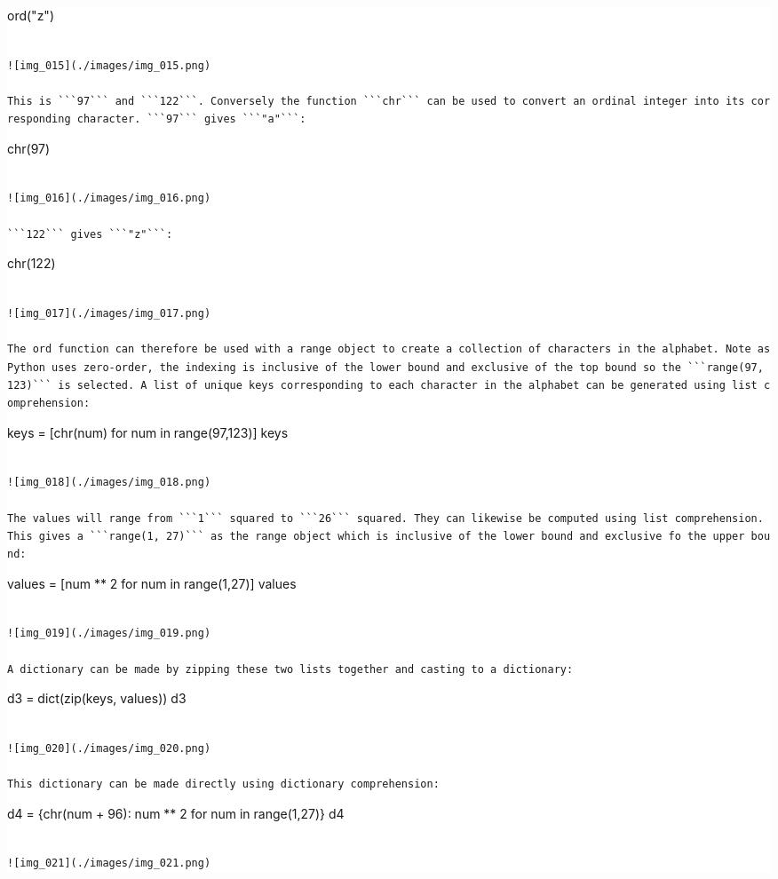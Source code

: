 ```

```
ord("z")
```

![img_015](./images/img_015.png)

This is ```97``` and ```122```. Conversely the function ```chr``` can be used to convert an ordinal integer into its corresponding character. ```97``` gives ```"a"```:

```
chr(97)
```

![img_016](./images/img_016.png)

```122``` gives ```"z"```:

```
chr(122)
```

![img_017](./images/img_017.png)

The ord function can therefore be used with a range object to create a collection of characters in the alphabet. Note as Python uses zero-order, the indexing is inclusive of the lower bound and exclusive of the top bound so the ```range(97, 123)``` is selected. A list of unique keys corresponding to each character in the alphabet can be generated using list comprehension:

```
keys = [chr(num) for num in range(97,123)]
keys
```

![img_018](./images/img_018.png)

The values will range from ```1``` squared to ```26``` squared. They can likewise be computed using list comprehension. This gives a ```range(1, 27)``` as the range object which is inclusive of the lower bound and exclusive fo the upper bound:

```
values = [num ** 2 for num in range(1,27)]
values
```

![img_019](./images/img_019.png)

A dictionary can be made by zipping these two lists together and casting to a dictionary:

```
d3 = dict(zip(keys, values))
d3
```

![img_020](./images/img_020.png)

This dictionary can be made directly using dictionary comprehension:

```
d4 = {chr(num + 96): num ** 2 for num in range(1,27)}
d4
```

![img_021](./images/img_021.png)

```